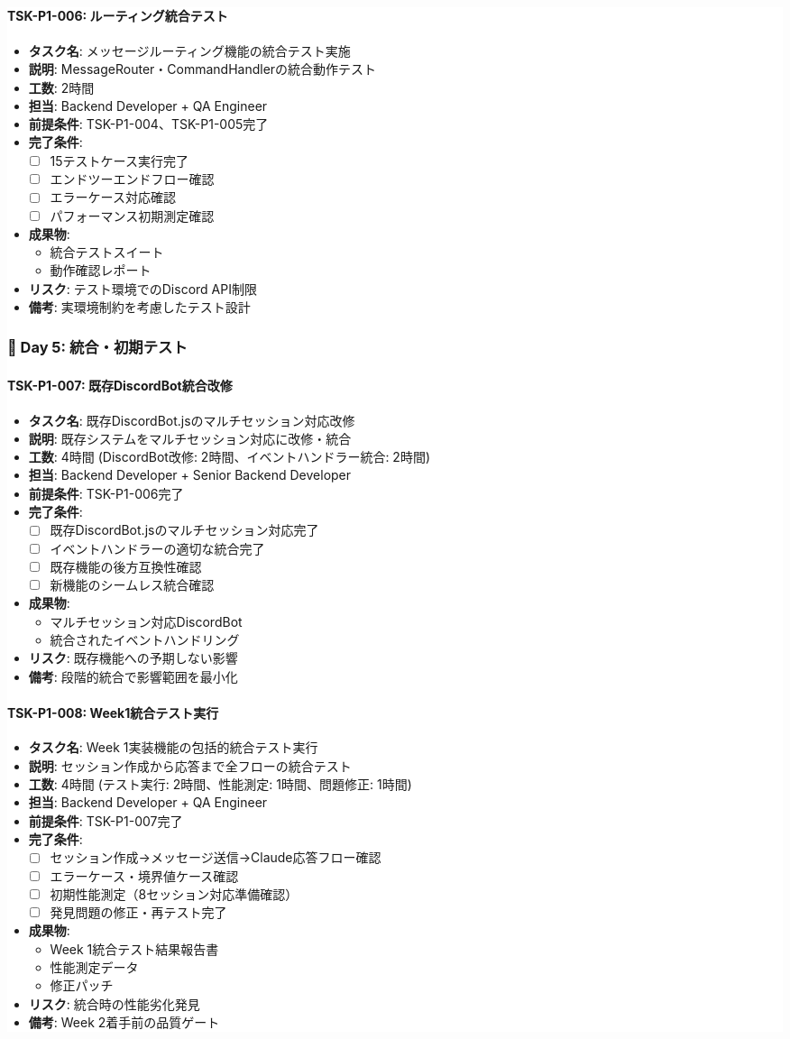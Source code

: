 #### TSK-P1-006: ルーティング統合テスト
- **タスク名**: メッセージルーティング機能の統合テスト実施
- **説明**: MessageRouter・CommandHandlerの統合動作テスト
- **工数**: 2時間
- **担当**: Backend Developer + QA Engineer
- **前提条件**: TSK-P1-004、TSK-P1-005完了
- **完了条件**: 
  - [ ] 15テストケース実行完了
  - [ ] エンドツーエンドフロー確認
  - [ ] エラーケース対応確認
  - [ ] パフォーマンス初期測定確認
- **成果物**: 
  - 統合テストスイート
  - 動作確認レポート
- **リスク**: テスト環境でのDiscord API制限
- **備考**: 実環境制約を考慮したテスト設計

### 📅 Day 5: 統合・初期テスト

#### TSK-P1-007: 既存DiscordBot統合改修
- **タスク名**: 既存DiscordBot.jsのマルチセッション対応改修
- **説明**: 既存システムをマルチセッション対応に改修・統合
- **工数**: 4時間 (DiscordBot改修: 2時間、イベントハンドラー統合: 2時間)
- **担当**: Backend Developer + Senior Backend Developer
- **前提条件**: TSK-P1-006完了
- **完了条件**: 
  - [ ] 既存DiscordBot.jsのマルチセッション対応完了
  - [ ] イベントハンドラーの適切な統合完了
  - [ ] 既存機能の後方互換性確認
  - [ ] 新機能のシームレス統合確認
- **成果物**: 
  - マルチセッション対応DiscordBot
  - 統合されたイベントハンドリング
- **リスク**: 既存機能への予期しない影響
- **備考**: 段階的統合で影響範囲を最小化

#### TSK-P1-008: Week1統合テスト実行
- **タスク名**: Week 1実装機能の包括的統合テスト実行
- **説明**: セッション作成から応答まで全フローの統合テスト
- **工数**: 4時間 (テスト実行: 2時間、性能測定: 1時間、問題修正: 1時間)
- **担当**: Backend Developer + QA Engineer
- **前提条件**: TSK-P1-007完了
- **完了条件**: 
  - [ ] セッション作成→メッセージ送信→Claude応答フロー確認
  - [ ] エラーケース・境界値ケース確認
  - [ ] 初期性能測定（8セッション対応準備確認）
  - [ ] 発見問題の修正・再テスト完了
- **成果物**: 
  - Week 1統合テスト結果報告書
  - 性能測定データ
  - 修正パッチ
- **リスク**: 統合時の性能劣化発見
- **備考**: Week 2着手前の品質ゲート
